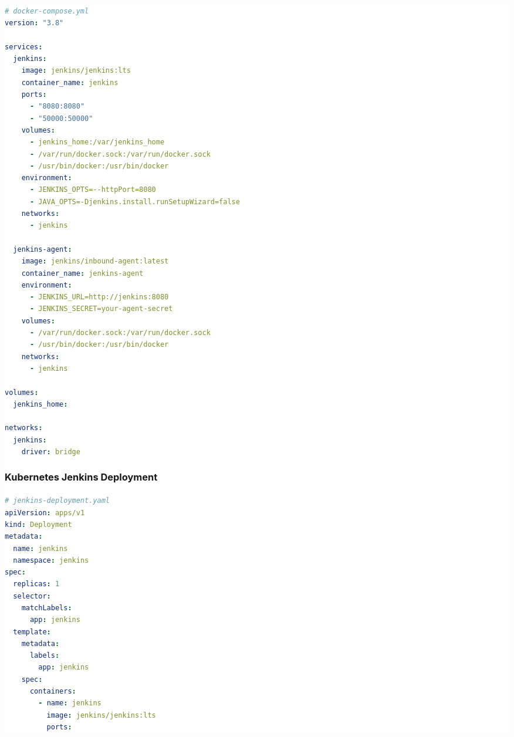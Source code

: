 ```yaml
# docker-compose.yml
version: "3.8"

services:
  jenkins:
    image: jenkins/jenkins:lts
    container_name: jenkins
    ports:
      - "8080:8080"
      - "50000:50000"
    volumes:
      - jenkins_home:/var/jenkins_home
      - /var/run/docker.sock:/var/run/docker.sock
      - /usr/bin/docker:/usr/bin/docker
    environment:
      - JENKINS_OPTS=--httpPort=8080
      - JAVA_OPTS=-Djenkins.install.runSetupWizard=false
    networks:
      - jenkins

  jenkins-agent:
    image: jenkins/inbound-agent:latest
    container_name: jenkins-agent
    environment:
      - JENKINS_URL=http://jenkins:8080
      - JENKINS_SECRET=your-agent-secret
    volumes:
      - /var/run/docker.sock:/var/run/docker.sock
      - /usr/bin/docker:/usr/bin/docker
    networks:
      - jenkins

volumes:
  jenkins_home:

networks:
  jenkins:
    driver: bridge
```

### Kubernetes Jenkins Deployment

```yaml
# jenkins-deployment.yaml
apiVersion: apps/v1
kind: Deployment
metadata:
  name: jenkins
  namespace: jenkins
spec:
  replicas: 1
  selector:
    matchLabels:
      app: jenkins
  template:
    metadata:
      labels:
        app: jenkins
    spec:
      containers:
        - name: jenkins
          image: jenkins/jenkins:lts
          ports:
```